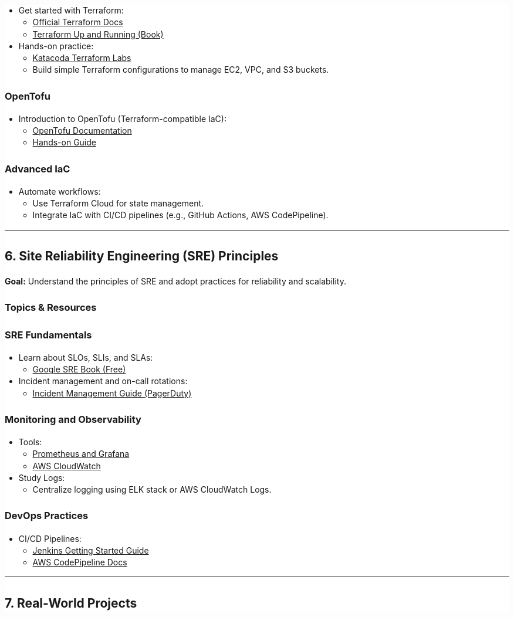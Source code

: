 - Get started with Terraform:
  - [Official Terraform Docs](https://developer.hashicorp.com/terraform/docs)
  - [Terraform Up and Running (Book)](https://www.terraformupandrunning.com/)
- Hands-on practice:
  - [Katacoda Terraform Labs](https://www.katacoda.com/courses/terraform)
  - Build simple Terraform configurations to manage EC2, VPC, and S3 buckets.

### **OpenTofu**

- Introduction to OpenTofu (Terraform-compatible IaC):
  - [OpenTofu Documentation](https://opentofu.org/docs)
  - [Hands-on Guide](https://opentofu.org/getting-started)

### **Advanced IaC**

- Automate workflows:
  - Use Terraform Cloud for state management.
  - Integrate IaC with CI/CD pipelines (e.g., GitHub Actions, AWS CodePipeline).

---

## 6. Site Reliability Engineering (SRE) Principles

**Goal:** Understand the principles of SRE and adopt practices for reliability and scalability.

### Topics & Resources

### **SRE Fundamentals**

- Learn about SLOs, SLIs, and SLAs:
  - [Google SRE Book (Free)](https://sre.google/sre-book/table-of-contents/)
- Incident management and on-call rotations:
  - [Incident Management Guide (PagerDuty)](https://www.pagerduty.com/resources/learn/incident-response/)

### **Monitoring and Observability**

- Tools:
  - [Prometheus and Grafana](https://prometheus.io/docs/introduction/overview/)
  - [AWS CloudWatch](https://aws.amazon.com/cloudwatch/)
- Study Logs:
  - Centralize logging using ELK stack or AWS CloudWatch Logs.

### **DevOps Practices**

- CI/CD Pipelines:
  - [Jenkins Getting Started Guide](https://www.jenkins.io/doc/pipeline/tour/getting-started/)
  - [AWS CodePipeline Docs](https://docs.aws.amazon.com/codepipeline/)

---

## 7. Real-World Projects
